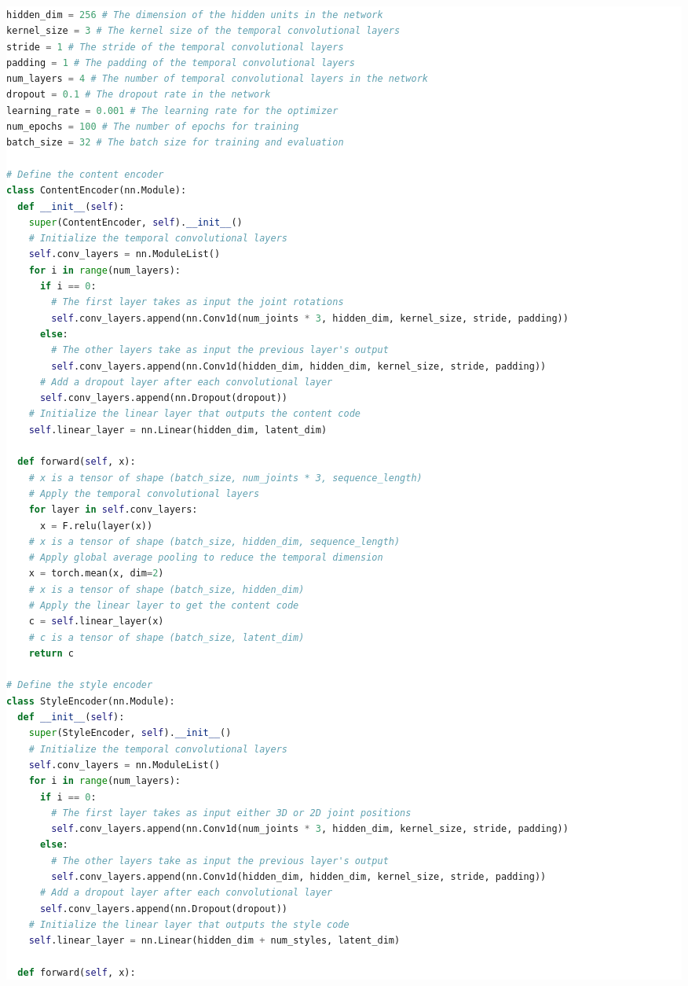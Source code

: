 ```python
hidden_dim = 256 # The dimension of the hidden units in the network
kernel_size = 3 # The kernel size of the temporal convolutional layers
stride = 1 # The stride of the temporal convolutional layers
padding = 1 # The padding of the temporal convolutional layers
num_layers = 4 # The number of temporal convolutional layers in the network
dropout = 0.1 # The dropout rate in the network
learning_rate = 0.001 # The learning rate for the optimizer
num_epochs = 100 # The number of epochs for training
batch_size = 32 # The batch size for training and evaluation

# Define the content encoder
class ContentEncoder(nn.Module):
  def __init__(self):
    super(ContentEncoder, self).__init__()
    # Initialize the temporal convolutional layers
    self.conv_layers = nn.ModuleList()
    for i in range(num_layers):
      if i == 0:
        # The first layer takes as input the joint rotations
        self.conv_layers.append(nn.Conv1d(num_joints * 3, hidden_dim, kernel_size, stride, padding))
      else:
        # The other layers take as input the previous layer's output
        self.conv_layers.append(nn.Conv1d(hidden_dim, hidden_dim, kernel_size, stride, padding))
      # Add a dropout layer after each convolutional layer
      self.conv_layers.append(nn.Dropout(dropout))
    # Initialize the linear layer that outputs the content code
    self.linear_layer = nn.Linear(hidden_dim, latent_dim)

  def forward(self, x):
    # x is a tensor of shape (batch_size, num_joints * 3, sequence_length)
    # Apply the temporal convolutional layers
    for layer in self.conv_layers:
      x = F.relu(layer(x))
    # x is a tensor of shape (batch_size, hidden_dim, sequence_length)
    # Apply global average pooling to reduce the temporal dimension
    x = torch.mean(x, dim=2)
    # x is a tensor of shape (batch_size, hidden_dim)
    # Apply the linear layer to get the content code
    c = self.linear_layer(x)
    # c is a tensor of shape (batch_size, latent_dim)
    return c

# Define the style encoder
class StyleEncoder(nn.Module):
  def __init__(self):
    super(StyleEncoder, self).__init__()
    # Initialize the temporal convolutional layers
    self.conv_layers = nn.ModuleList()
    for i in range(num_layers):
      if i == 0:
        # The first layer takes as input either 3D or 2D joint positions
        self.conv_layers.append(nn.Conv1d(num_joints * 3, hidden_dim, kernel_size, stride, padding))
      else:
        # The other layers take as input the previous layer's output
        self.conv_layers.append(nn.Conv1d(hidden_dim, hidden_dim, kernel_size, stride, padding))
      # Add a dropout layer after each convolutional layer
      self.conv_layers.append(nn.Dropout(dropout))
    # Initialize the linear layer that outputs the style code
    self.linear_layer = nn.Linear(hidden_dim + num_styles, latent_dim)

  def forward(self, x):
```